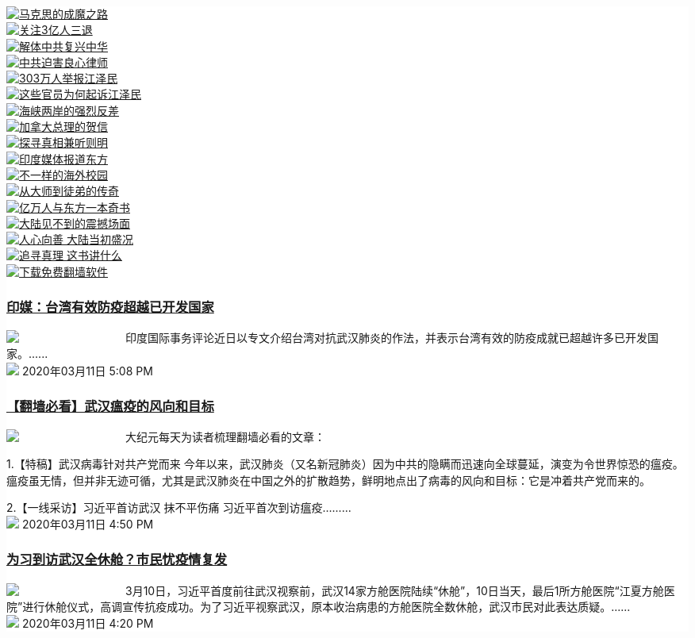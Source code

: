 <a href="https://github.com/cdzvd231/djy/blob/master/gb/10/11/7/n3077476.md?dfh#1" target="_blank"><img width="130" src="https://raw.githubusercontent.com/cdzvd231/djy/master/gb/130/ma-ks.jpg" title="马克思的成魔之路"  alt="马克思的成魔之路"></a><br><a href="https://github.com/cdzvd231/djy/blob/master/gb/18/5/10/n10381511.md?dfh#1" target="_blank"><img width="130" src="https://raw.githubusercontent.com/cdzvd231/djy/master/gb/130/st1.jpg" title="关注3亿人三退"  alt="关注3亿人三退"></a><br><a href="https://github.com/cdzvd231/djy/blob/master/gb/18/3/21/n10237682.md?dfh#1" target="_blank"><img width="130" src="https://raw.githubusercontent.com/cdzvd231/djy/master/gb/130/jie-t.jpg" title="解体中共复兴中华"  alt="解体中共复兴中华"></a><br><a href="https://github.com/cdzvd231/djy/blob/master/gb/9/2/9/n2422991.md?dfh#1" target="_blank"><img width="130" src="https://raw.githubusercontent.com/cdzvd231/djy/master/gb/130/gao-zs.jpg" title="中共迫害良心律师"  alt="中共迫害良心律师"></a><br><a href="https://github.com/cdzvd231/djy/blob/master/gb/18/12/9/n10900044.md?dfh#1" target="_blank"><img width="130" src="https://raw.githubusercontent.com/cdzvd231/djy/master/gb/130/sj1.jpg" title="303万人举报江泽民"  alt="303万人举报江泽民"></a><br><a href="https://github.com/cdzvd231/djy/blob/master/gb/18/8/28/n10672014.md?dfh#1" target="_blank"><img width="130" src="https://raw.githubusercontent.com/cdzvd231/djy/master/gb/130/sj2.jpg" title="这些官员为何起诉江泽民"  alt="这些官员为何起诉江泽民"></a><br><a href="https://github.com/cdzvd231/djy/blob/master/gb/8/12/18/n2367165.md?dfh#1" target="_blank"><img width="130" src="https://raw.githubusercontent.com/cdzvd231/djy/master/gb/130/liangan.jpg" title="海峡两岸的强烈反差"  alt="海峡两岸的强烈反差"></a><br><a href="https://github.com/cdzvd231/djy/blob/master/gb/15/12/10/n4593139.md?dfh#1" target="_blank"><img width="130" src="https://raw.githubusercontent.com/cdzvd231/djy/master/gb/130/jia-ndzl.jpg" title="加拿大总理的贺信"  alt="加拿大总理的贺信"></a><br><a href="https://github.com/cdzvd231/djy/blob/master/gb/11/6/17/n3289382.md?dfh#1" target="_blank"><img width="130" src="https://raw.githubusercontent.com/cdzvd231/djy/master/gb/130/xiao-wd.jpg" title="探寻真相兼听则明"  alt="探寻真相兼听则明"></a><br><a href="https://github.com/cdzvd231/djy/blob/master/gb/18/10/27/n10812623.md?dfh#1" target="_blank"><img width="130" src="https://raw.githubusercontent.com/cdzvd231/djy/master/gb/130/yindu.jpg" title="印度媒体报道东方"  alt="印度媒体报道东方"></a><br><a href="https://github.com/cdzvd231/djy/blob/master/gb/18/6/9/n10469652.md?dfh#1" target="_blank"><img width="130" src="https://raw.githubusercontent.com/cdzvd231/djy/master/gb/130/xie-j.jpg" title="不一样的海外校园"  alt="不一样的海外校园"></a><br><a href="https://github.com/cdzvd231/djy/blob/master/gb/7/4/5/n1669415.md?dfh#1" target="_blank"><img width="130" src="https://raw.githubusercontent.com/cdzvd231/djy/master/gb/130/li-up.jpg" title="从大师到徒弟的传奇"  alt="从大师到徒弟的传奇"></a><br><a href="https://github.com/cdzvd231/djy/blob/master/gb/17/5/26/n9191512.md?dfh#1" target="_blank"><img width="130" src="https://raw.githubusercontent.com/cdzvd231/djy/master/gb/130/zfl2.jpg" title="亿万人与东方一本奇书"  alt="亿万人与东方一本奇书"></a><br><a href="https://github.com/cdzvd231/djy/blob/master/gb/13/11/27/n4020290.md?dfh#1" target="_blank"><img width="130" src="https://raw.githubusercontent.com/cdzvd231/djy/master/gb/130/zhen-h.jpg" title="大陆见不到的震撼场面"  alt="大陆见不到的震撼场面"></a><br><a href="https://github.com/cdzvd231/djy/blob/master/gb/15/7/17/n4482910.md?dfh#1" target="_blank"><img width="130" src="https://raw.githubusercontent.com/cdzvd231/djy/master/gb/130/dalu-sk.jpg" title="人心向善 大陆当初盛况"  alt="人心向善 大陆当初盛况"></a><br><a href="https://github.com/cdzvd231/djy/blob/master/gb/19/1/5/n10955468.md?dfh#1" target="_blank"><img width="130" src="https://raw.githubusercontent.com/cdzvd231/djy/master/gb/130/zfl1.jpg" title="追寻真理 这书讲什么"  alt="追寻真理 这书讲什么"></a><br><a href="https://github.com/cdzvd231/www/blob/master/README.md?dfh#1" target="_blank"><img width="130" src="https://raw.githubusercontent.com/cdzvd231/djy/master/gb/130/fq1.jpg" title="下载免费翻墙软件"  alt="下载免费翻墙软件"></a><br></td></tr>
<tr><td><h3><a href="https://github.com/cdzvd231/djy/blob/master/gb/20/3/11/n11932067.md#1" target="_blank">印媒：台湾有效防疫超越已开发国家</a><br></h3><a href="https://github.com/cdzvd231/djy/blob/master/gb/20/3/11/n11932067.md#1" target="_blank"><img width="150" src="https://i.epochtimes.com/assets/uploads/2020/03/69ed14af1bb8c636a50a54cf6678ec69-320x200.jpg" align ="left"></a>印度国际事务评论近日以专文介绍台湾对抗武汉肺炎的作法，并表示台湾有效的防疫成就已超越许多已开发国家。......<br><img align="bottom" src="https://www.epochtimes.com/assets/themes/djy/images/time.gif"> 2020年03月11日 5:08 PM					</td></tr>
<tr><td><h3><a href="https://github.com/cdzvd231/djy/blob/master/gb/20/3/11/n11931518.md#1" target="_blank">【翻墙必看】武汉瘟疫的风向和目标</a><br></h3><a href="https://github.com/cdzvd231/djy/blob/master/gb/20/3/11/n11931518.md#1" target="_blank"><img width="150" src="https://i.epochtimes.com/assets/uploads/2020/02/GettyImages-499299718-150x120.jpg" align ="left"></a>大纪元每天为读者梳理翻墙必看的文章：

1.【特稿】武汉病毒针对共产党而来
今年以来，武汉肺炎（又名新冠肺炎）因为中共的隐瞒而迅速向全球蔓延，演变为令世界惊恐的瘟疫。瘟疫虽无情，但并非无迹可循，尤其是武汉肺炎在中国之外的扩散趋势，鲜明地点出了病毒的风向和目标：它是冲着共产党而来的。

2.【一线采访】习近平首访武汉 抹不平伤痛
习近平首次到访瘟疫.........<br><img align="bottom" src="https://www.epochtimes.com/assets/themes/djy/images/time.gif"> 2020年03月11日 4:50 PM							</td></tr>
<tr><td><h3><a href="https://github.com/cdzvd231/djy/blob/master/gb/20/3/11/n11932065.md#1" target="_blank">为习到访武汉全休舱？市民忧疫情复发</a><br></h3><a href="https://github.com/cdzvd231/djy/blob/master/gb/20/3/11/n11932065.md#1" target="_blank"><img width="150" src="https://i.epochtimes.com/assets/uploads/2020/03/GettyImages-1206421948-1-150x120.jpg" align ="left"></a>3月10日，习近平首度前往武汉视察前，武汉14家方舱医院陆续“休舱”，10日当天，最后1所方舱医院“江夏方舱医院”进行休舱仪式，高调宣传抗疫成功。为了习近平视察武汉，原本收治病患的方舱医院全数休舱，武汉市民对此表达质疑。......<br><img align="bottom" src="https://www.epochtimes.com/assets/themes/djy/images/time.gif"> 2020年03月11日 4:20 PM							</td></tr>